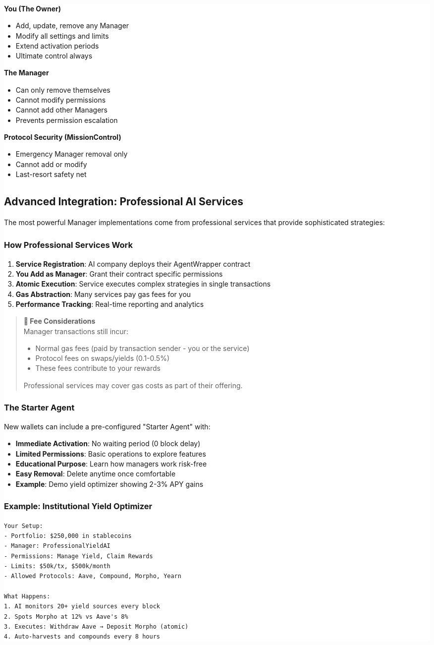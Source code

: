 **You (The Owner)**

- Add, update, remove any Manager
- Modify all settings and limits
- Extend activation periods
- Ultimate control always

**The Manager**

- Can only remove themselves
- Cannot modify permissions
- Cannot add other Managers
- Prevents permission escalation

**Protocol Security (MissionControl)**

- Emergency Manager removal only
- Cannot add or modify
- Last-resort safety net

## Advanced Integration: Professional AI Services

The most powerful Manager implementations come from professional services that provide sophisticated strategies:

### How Professional Services Work

1. **Service Registration**: AI company deploys their AgentWrapper contract
2. **You Add as Manager**: Grant their contract specific permissions
3. **Atomic Execution**: Service executes complex strategies in single transactions
4. **Gas Abstraction**: Many services pay gas fees for you
5. **Performance Tracking**: Real-time reporting and analytics

> **💸 Fee Considerations**  
> Manager transactions still incur:
>
> - Normal gas fees (paid by transaction sender - you or the service)
> - Protocol fees on swaps/yields (0.1-0.5%)
> - These fees contribute to your rewards
>
> Professional services may cover gas costs as part of their offering.

### The Starter Agent

New wallets can include a pre-configured "Starter Agent" with:

- **Immediate Activation**: No waiting period (0 block delay)
- **Limited Permissions**: Basic operations to explore features
- **Educational Purpose**: Learn how managers work risk-free
- **Easy Removal**: Delete anytime once comfortable
- **Example**: Demo yield optimizer showing 2-3% APY gains

### Example: Institutional Yield Optimizer

```
Your Setup:
- Portfolio: $250,000 in stablecoins
- Manager: ProfessionalYieldAI
- Permissions: Manage Yield, Claim Rewards
- Limits: $50k/tx, $500k/month
- Allowed Protocols: Aave, Compound, Morpho, Yearn

What Happens:
1. AI monitors 20+ yield sources every block
2. Spots Morpho at 12% vs Aave's 8%
3. Executes: Withdraw Aave → Deposit Morpho (atomic)
4. Auto-harvests and compounds every 8 hours
```